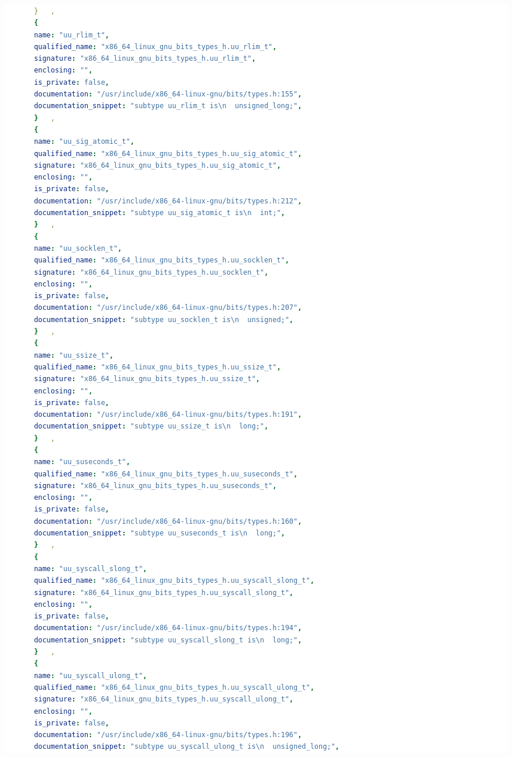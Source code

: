 ```yaml
       }   ,
       {
       name: "uu_rlim_t",
       qualified_name: "x86_64_linux_gnu_bits_types_h.uu_rlim_t",
       signature: "x86_64_linux_gnu_bits_types_h.uu_rlim_t",
       enclosing: "",
       is_private: false,
       documentation: "/usr/include/x86_64-linux-gnu/bits/types.h:155",
       documentation_snippet: "subtype uu_rlim_t is\n  unsigned_long;",
       }   ,
       {
       name: "uu_sig_atomic_t",
       qualified_name: "x86_64_linux_gnu_bits_types_h.uu_sig_atomic_t",
       signature: "x86_64_linux_gnu_bits_types_h.uu_sig_atomic_t",
       enclosing: "",
       is_private: false,
       documentation: "/usr/include/x86_64-linux-gnu/bits/types.h:212",
       documentation_snippet: "subtype uu_sig_atomic_t is\n  int;",
       }   ,
       {
       name: "uu_socklen_t",
       qualified_name: "x86_64_linux_gnu_bits_types_h.uu_socklen_t",
       signature: "x86_64_linux_gnu_bits_types_h.uu_socklen_t",
       enclosing: "",
       is_private: false,
       documentation: "/usr/include/x86_64-linux-gnu/bits/types.h:207",
       documentation_snippet: "subtype uu_socklen_t is\n  unsigned;",
       }   ,
       {
       name: "uu_ssize_t",
       qualified_name: "x86_64_linux_gnu_bits_types_h.uu_ssize_t",
       signature: "x86_64_linux_gnu_bits_types_h.uu_ssize_t",
       enclosing: "",
       is_private: false,
       documentation: "/usr/include/x86_64-linux-gnu/bits/types.h:191",
       documentation_snippet: "subtype uu_ssize_t is\n  long;",
       }   ,
       {
       name: "uu_suseconds_t",
       qualified_name: "x86_64_linux_gnu_bits_types_h.uu_suseconds_t",
       signature: "x86_64_linux_gnu_bits_types_h.uu_suseconds_t",
       enclosing: "",
       is_private: false,
       documentation: "/usr/include/x86_64-linux-gnu/bits/types.h:160",
       documentation_snippet: "subtype uu_suseconds_t is\n  long;",
       }   ,
       {
       name: "uu_syscall_slong_t",
       qualified_name: "x86_64_linux_gnu_bits_types_h.uu_syscall_slong_t",
       signature: "x86_64_linux_gnu_bits_types_h.uu_syscall_slong_t",
       enclosing: "",
       is_private: false,
       documentation: "/usr/include/x86_64-linux-gnu/bits/types.h:194",
       documentation_snippet: "subtype uu_syscall_slong_t is\n  long;",
       }   ,
       {
       name: "uu_syscall_ulong_t",
       qualified_name: "x86_64_linux_gnu_bits_types_h.uu_syscall_ulong_t",
       signature: "x86_64_linux_gnu_bits_types_h.uu_syscall_ulong_t",
       enclosing: "",
       is_private: false,
       documentation: "/usr/include/x86_64-linux-gnu/bits/types.h:196",
       documentation_snippet: "subtype uu_syscall_ulong_t is\n  unsigned_long;",
```